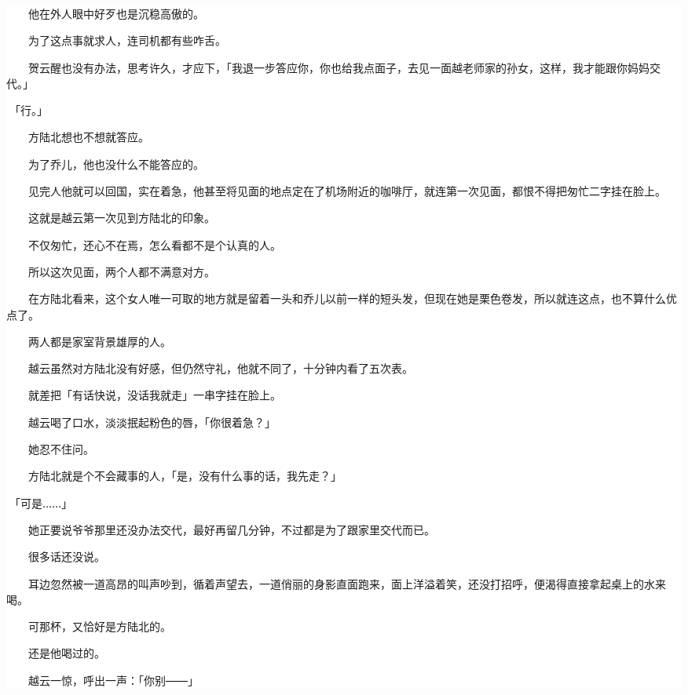 
　　他在外人眼中好歹也是沉稳高傲的。


　　为了这点事就求人，连司机都有些咋舌。


　　贺云醒也没有办法，思考许久，才应下，「我退一步答应你，你也给我点面子，去见一面越老师家的孙女，这样，我才能跟你妈妈交代。」


 「行。」


　　方陆北想也不想就答应。


　　为了乔儿，他也没什么不能答应的。


　　见完人他就可以回国，实在着急，他甚至将见面的地点定在了机场附近的咖啡厅，就连第一次见面，都恨不得把匆忙二字挂在脸上。


　　这就是越云第一次见到方陆北的印象。


　　不仅匆忙，还心不在焉，怎么看都不是个认真的人。


　　所以这次见面，两个人都不满意对方。


　　在方陆北看来，这个女人唯一可取的地方就是留着一头和乔儿以前一样的短头发，但现在她是栗色卷发，所以就连这点，也不算什么优点了。


　　两人都是家室背景雄厚的人。


　　越云虽然对方陆北没有好感，但仍然守礼，他就不同了，十分钟内看了五次表。


　　就差把「有话快说，没话我就走」一串字挂在脸上。


　　越云喝了口水，淡淡抿起粉色的唇，「你很着急？」


　　她忍不住问。


　　方陆北就是个不会藏事的人，「是，没有什么事的话，我先走？」


 「可是……」


　　她正要说爷爷那里还没办法交代，最好再留几分钟，不过都是为了跟家里交代而已。


　　很多话还没说。


　　耳边忽然被一道高昂的叫声吵到，循着声望去，一道俏丽的身影直面跑来，面上洋溢着笑，还没打招呼，便渴得直接拿起桌上的水来喝。


　　可那杯，又恰好是方陆北的。


　　还是他喝过的。


　　越云一惊，呼出一声：「你别——」

